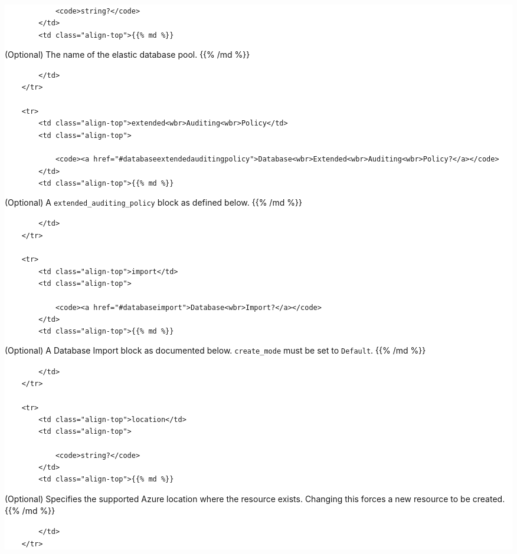                 <code>string?</code>
            </td>
            <td class="align-top">{{% md %}} 
 (Optional)
The name of the elastic database pool.
 {{% /md %}}

            
            </td>
        </tr>
    
        <tr>
            <td class="align-top">extended<wbr>Auditing<wbr>Policy</td>
            <td class="align-top">
                
                <code><a href="#databaseextendedauditingpolicy">Database<wbr>Extended<wbr>Auditing<wbr>Policy?</a></code>
            </td>
            <td class="align-top">{{% md %}} 
 (Optional)
A `extended_auditing_policy` block as defined below.
 {{% /md %}}

            
            </td>
        </tr>
    
        <tr>
            <td class="align-top">import</td>
            <td class="align-top">
                
                <code><a href="#databaseimport">Database<wbr>Import?</a></code>
            </td>
            <td class="align-top">{{% md %}} 
 (Optional)
A Database Import block as documented below. `create_mode` must be set to `Default`.
 {{% /md %}}

            
            </td>
        </tr>
    
        <tr>
            <td class="align-top">location</td>
            <td class="align-top">
                
                <code>string?</code>
            </td>
            <td class="align-top">{{% md %}} 
 (Optional)
Specifies the supported Azure location where the resource exists. Changing this forces a new resource to be created.
 {{% /md %}}

            
            </td>
        </tr>
    